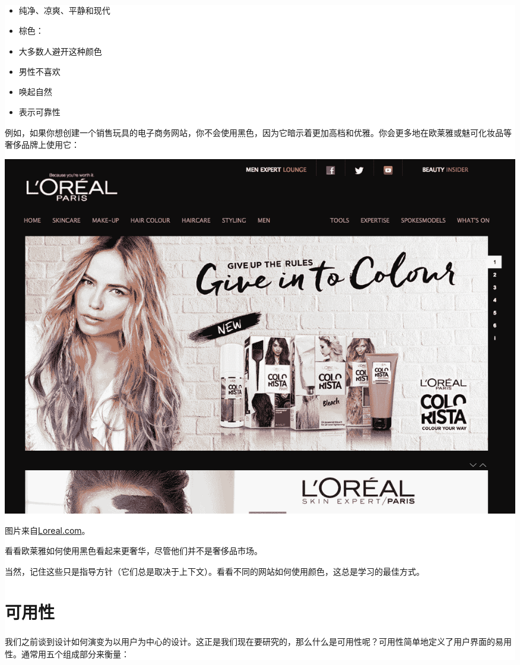 +   纯净、凉爽、平静和现代

+   棕色：

+   大多数人避开这种颜色

+   男性不喜欢

+   唤起自然

+   表示可靠性

例如，如果你想创建一个销售玩具的电子商务网站，你不会使用黑色，因为它暗示着更加高档和优雅。你会更多地在欧莱雅或魅可化妆品等奢侈品牌上使用它：

![](img/66926f13-ca35-49e7-aa9e-b164c35d15de.png)

图片来自[Loreal.com](http://Loreal.com)。

看看欧莱雅如何使用黑色看起来更奢华，尽管他们并不是奢侈品市场。

当然，记住这些只是指导方针（它们总是取决于上下文）。看看不同的网站如何使用颜色，这总是学习的最佳方式。

# 可用性

我们之前谈到设计如何演变为以用户为中心的设计。这正是我们现在要研究的，那么什么是可用性呢？可用性简单地定义了用户界面的易用性。通常用五个组成部分来衡量：
